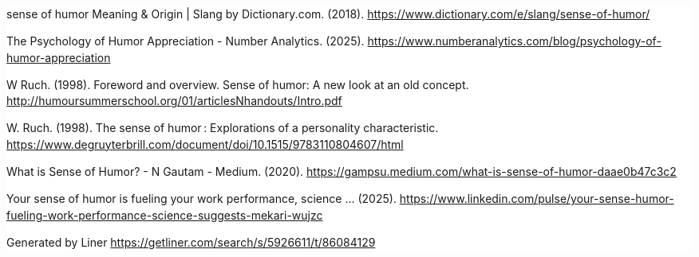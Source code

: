 sense of humor Meaning & Origin | Slang by Dictionary.com. (2018). https://www.dictionary.com/e/slang/sense-of-humor/

The Psychology of Humor Appreciation - Number Analytics. (2025). https://www.numberanalytics.com/blog/psychology-of-humor-appreciation

W Ruch. (1998). Foreword and overview. Sense of humor: A new look at an old concept. http://humoursummerschool.org/01/articlesNhandouts/Intro.pdf

W. Ruch. (1998). The sense of humor : Explorations of a personality characteristic. https://www.degruyterbrill.com/document/doi/10.1515/9783110804607/html

What is Sense of Humor? - N Gautam - Medium. (2020). https://gampsu.medium.com/what-is-sense-of-humor-daae0b47c3c2

Your sense of humor is fueling your work performance, science ... (2025). https://www.linkedin.com/pulse/your-sense-humor-fueling-work-performance-science-suggests-mekari-wujzc



Generated by Liner
https://getliner.com/search/s/5926611/t/86084129